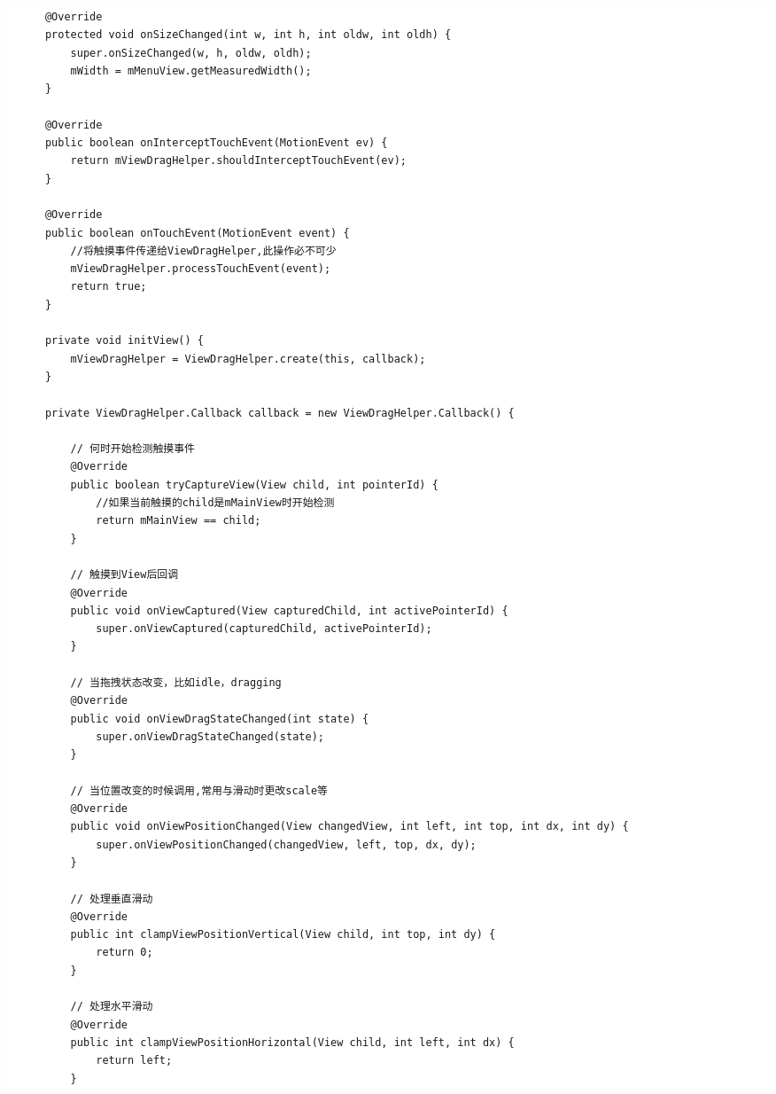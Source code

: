 		  @Override
		  protected void onSizeChanged(int w, int h, int oldw, int oldh) {
		      super.onSizeChanged(w, h, oldw, oldh);
		      mWidth = mMenuView.getMeasuredWidth();
		  }
		
		  @Override
		  public boolean onInterceptTouchEvent(MotionEvent ev) {
		      return mViewDragHelper.shouldInterceptTouchEvent(ev);
		  }
		
		  @Override
		  public boolean onTouchEvent(MotionEvent event) {
		      //将触摸事件传递给ViewDragHelper,此操作必不可少
		      mViewDragHelper.processTouchEvent(event);
		      return true;
		  }
		
		  private void initView() {
		      mViewDragHelper = ViewDragHelper.create(this, callback);
		  }
		
		  private ViewDragHelper.Callback callback = new ViewDragHelper.Callback() {
		
              // 何时开始检测触摸事件
              @Override
              public boolean tryCaptureView(View child, int pointerId) {
                  //如果当前触摸的child是mMainView时开始检测
                  return mMainView == child;
              }

              // 触摸到View后回调
              @Override
              public void onViewCaptured(View capturedChild, int activePointerId) {
                  super.onViewCaptured(capturedChild, activePointerId);
              }

              // 当拖拽状态改变，比如idle，dragging
              @Override
              public void onViewDragStateChanged(int state) {
                  super.onViewDragStateChanged(state);
              }

              // 当位置改变的时候调用,常用与滑动时更改scale等
              @Override
              public void onViewPositionChanged(View changedView, int left, int top, int dx, int dy) {
                  super.onViewPositionChanged(changedView, left, top, dx, dy);
              }

              // 处理垂直滑动
              @Override
              public int clampViewPositionVertical(View child, int top, int dy) {
                  return 0;
              }

              // 处理水平滑动
              @Override
              public int clampViewPositionHorizontal(View child, int left, int dx) {
                  return left;
              }
